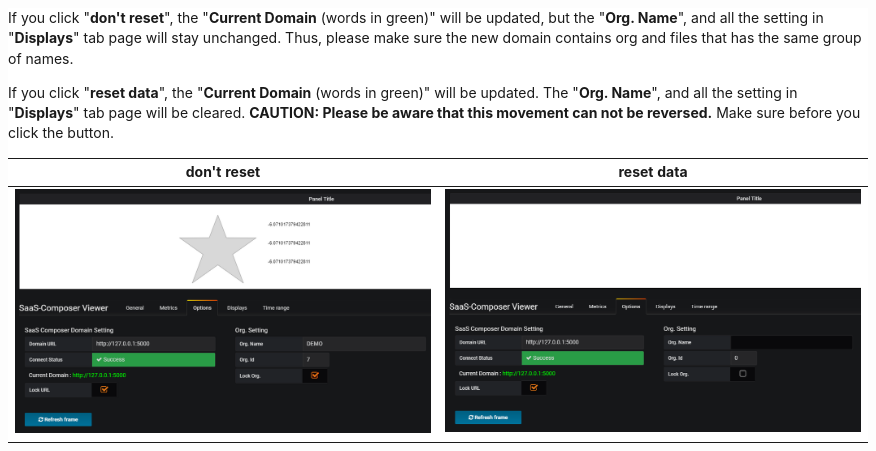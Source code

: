 If you click "**don't reset**", the "**Current Domain** (words in green)" will be updated, but the "**Org. Name**", and all the setting in "**Displays**" tab page will stay unchanged. Thus, please make sure the new domain contains org and files that has the same group of names.

If you click "**reset data**", the "**Current Domain** (words in green)" will be updated. The "**Org. Name**", and all the setting in "**Displays**" tab page will be cleared. **CAUTION: Please be aware that this movement can not be reversed.**  Make sure before you click the button. 

don't reset                            |  reset data
:-------------------------------------:|:--------------------------------------:
![panelPlugIn_domain4.png](option05.png)  |  ![panelPlugIn_domain5.PNG](option06.png) 
